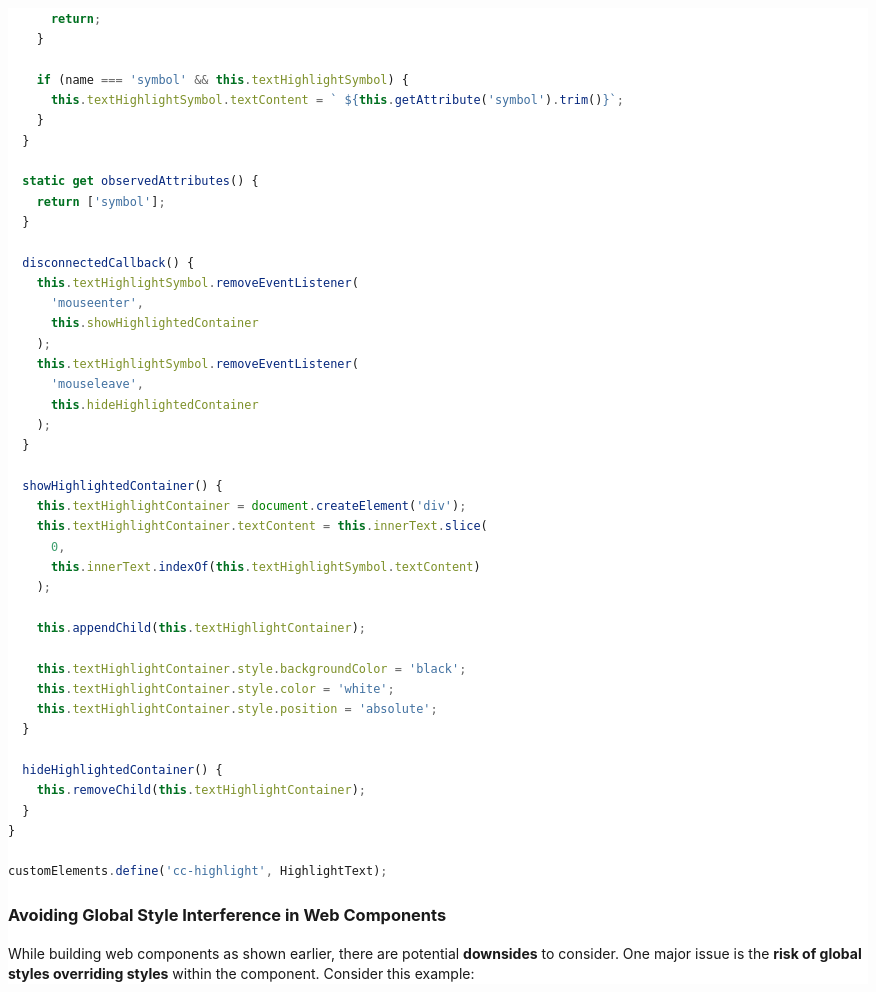 ```javascript
      return;
    }
    
    if (name === 'symbol' && this.textHighlightSymbol) {
      this.textHighlightSymbol.textContent = ` ${this.getAttribute('symbol').trim()}`;
    }
  }

  static get observedAttributes() {
    return ['symbol'];
  }

  disconnectedCallback() {
    this.textHighlightSymbol.removeEventListener(
      'mouseenter',
      this.showHighlightedContainer
    );
    this.textHighlightSymbol.removeEventListener(
      'mouseleave',
      this.hideHighlightedContainer
    );
  }

  showHighlightedContainer() {
    this.textHighlightContainer = document.createElement('div');
    this.textHighlightContainer.textContent = this.innerText.slice(
      0,
      this.innerText.indexOf(this.textHighlightSymbol.textContent)
    );

    this.appendChild(this.textHighlightContainer);
    
    this.textHighlightContainer.style.backgroundColor = 'black';
    this.textHighlightContainer.style.color = 'white';
    this.textHighlightContainer.style.position = 'absolute';
  }

  hideHighlightedContainer() {
    this.removeChild(this.textHighlightContainer);
  }
}

customElements.define('cc-highlight', HighlightText);
```

### Avoiding Global Style Interference in Web Components

While building web components as shown earlier, there are potential **downsides** to consider. One major issue is the **risk of global styles overriding styles** 
within the component. Consider this example:
